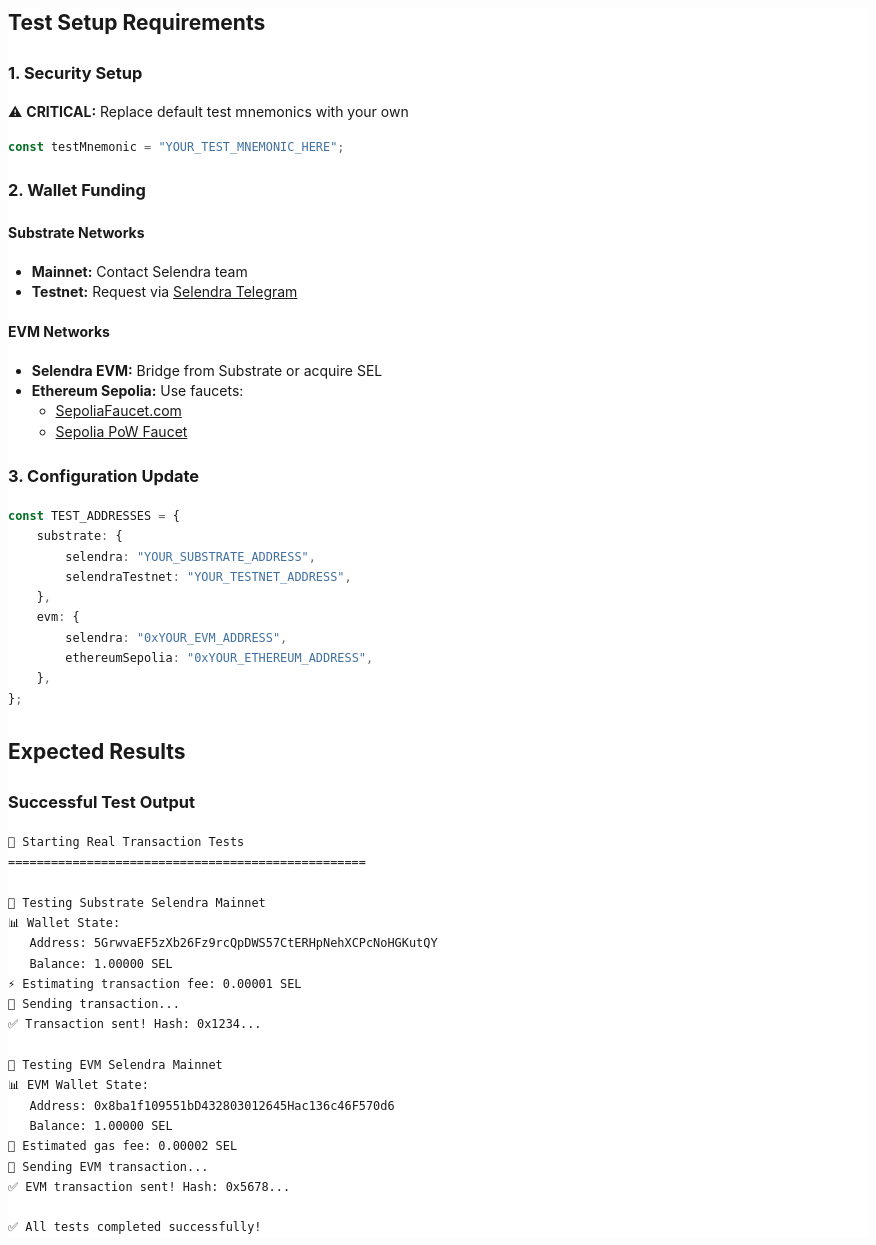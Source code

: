 ## Test Setup Requirements

### 1. Security Setup

⚠️ **CRITICAL:** Replace default test mnemonics with your own

```typescript
const testMnemonic = "YOUR_TEST_MNEMONIC_HERE";
```

### 2. Wallet Funding

#### Substrate Networks

- **Mainnet:** Contact Selendra team
- **Testnet:** Request via [Selendra Telegram](https://t.me/selendranetwork)

#### EVM Networks

- **Selendra EVM:** Bridge from Substrate or acquire SEL
- **Ethereum Sepolia:** Use faucets:
    - [SepoliaFaucet.com](https://sepoliafaucet.com/)
    - [Sepolia PoW Faucet](https://sepolia-faucet.pk910.de/)

### 3. Configuration Update

```typescript
const TEST_ADDRESSES = {
    substrate: {
        selendra: "YOUR_SUBSTRATE_ADDRESS",
        selendraTestnet: "YOUR_TESTNET_ADDRESS",
    },
    evm: {
        selendra: "0xYOUR_EVM_ADDRESS",
        ethereumSepolia: "0xYOUR_ETHEREUM_ADDRESS",
    },
};
```

## Expected Results

### Successful Test Output

```
🚀 Starting Real Transaction Tests
==================================================

🔗 Testing Substrate Selendra Mainnet
📊 Wallet State:
   Address: 5GrwvaEF5zXb26Fz9rcQpDWS57CtERHpNehXCPcNoHGKutQY
   Balance: 1.00000 SEL
⚡ Estimating transaction fee: 0.00001 SEL
🚀 Sending transaction...
✅ Transaction sent! Hash: 0x1234...

🔗 Testing EVM Selendra Mainnet
📊 EVM Wallet State:
   Address: 0x8ba1f109551bD432803012645Hac136c46F570d6
   Balance: 1.00000 SEL
💸 Estimated gas fee: 0.00002 SEL
🚀 Sending EVM transaction...
✅ EVM transaction sent! Hash: 0x5678...

✅ All tests completed successfully!
```